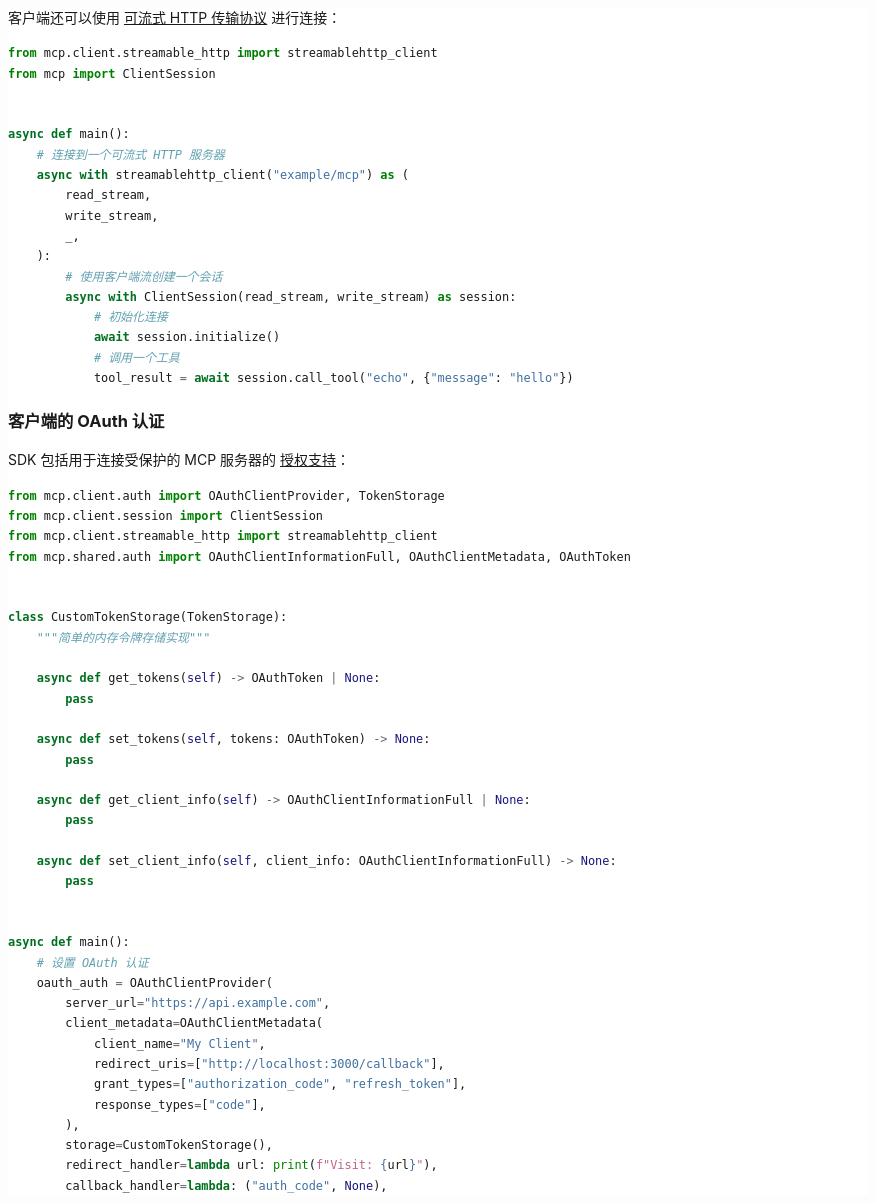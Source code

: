 
客户端还可以使用 [可流式 HTTP 传输协议](https://modelcontextprotocol.io/specification/2025-03-26/basic/transports#streamable-http) 进行连接：

```python
from mcp.client.streamable_http import streamablehttp_client
from mcp import ClientSession


async def main():
    # 连接到一个可流式 HTTP 服务器
    async with streamablehttp_client("example/mcp") as (
        read_stream,
        write_stream,
        _,
    ):
        # 使用客户端流创建一个会话
        async with ClientSession(read_stream, write_stream) as session:
            # 初始化连接
            await session.initialize()
            # 调用一个工具
            tool_result = await session.call_tool("echo", {"message": "hello"})
```


### 客户端的 OAuth 认证

SDK 包括用于连接受保护的 MCP 服务器的 [授权支持](https://modelcontextprotocol.io/specification/2025-03-26/basic/authorization)：

```python
from mcp.client.auth import OAuthClientProvider, TokenStorage
from mcp.client.session import ClientSession
from mcp.client.streamable_http import streamablehttp_client
from mcp.shared.auth import OAuthClientInformationFull, OAuthClientMetadata, OAuthToken


class CustomTokenStorage(TokenStorage):
    """简单的内存令牌存储实现"""
    
    async def get_tokens(self) -> OAuthToken | None:
        pass

    async def set_tokens(self, tokens: OAuthToken) -> None:
        pass

    async def get_client_info(self) -> OAuthClientInformationFull | None:
        pass

    async def set_client_info(self, client_info: OAuthClientInformationFull) -> None:
        pass


async def main():
    # 设置 OAuth 认证
    oauth_auth = OAuthClientProvider(
        server_url="https://api.example.com",
        client_metadata=OAuthClientMetadata(
            client_name="My Client",
            redirect_uris=["http://localhost:3000/callback"],
            grant_types=["authorization_code", "refresh_token"],
            response_types=["code"],
        ),
        storage=CustomTokenStorage(),
        redirect_handler=lambda url: print(f"Visit: {url}"),
        callback_handler=lambda: ("auth_code", None),
```

[pypi-badge]: https://img.shields.io/pypi/v/mcp.svg
[pypi-url]: https://pypi.org/project/mcp/
[mit-badge]: https://img.shields.io/pypi/l/mcp.svg
[mit-url]: https://github.com/modelcontextprotocol/python-sdk/blob/main/LICENSE
[python-badge]: https://img.shields.io/pypi/pyversions/mcp.svg
[python-url]: https://www.python.org/downloads/
[docs-badge]: https://img.shields.io/badge/docs-modelcontextprotocol.io-blue.svg
[docs-url]: https://modelcontextprotocol.io
[spec-badge]: https://img.shields.io/badge/spec-spec.modelcontextprotocol.io-blue.svg
[spec-url]: https://spec.modelcontextprotocol.io
[discussions-badge]: https://img.shields.io/github/discussions/modelcontextprotocol/python-sdk
[discussions-url]: https://github.com/modelcontextprotocol/python-sdk/discussions